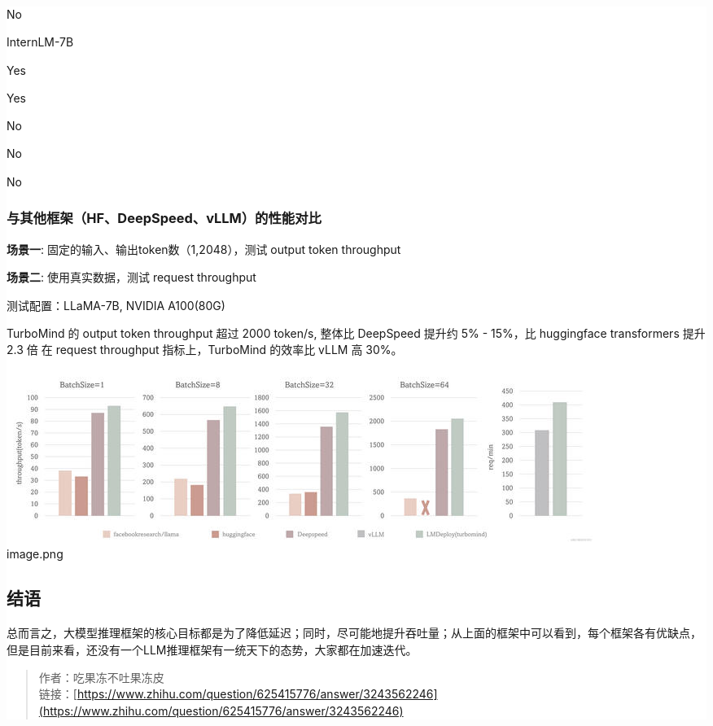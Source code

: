 No

InternLM-7B

Yes

Yes

No

No

No

### **与其他框架（HF、DeepSpeed、vLLM）的性能对比**

**场景一**: 固定的输入、输出token数（1,2048），测试 output token throughput

**场景二**: 使用真实数据，测试 request throughput

测试配置：LLaMA-7B, NVIDIA A100(80G)

TurboMind 的 output token throughput 超过 2000 token/s, 整体比 DeepSpeed 提升约 5% - 15%，比 huggingface transformers 提升 2.3 倍 在 request throughput 指标上，TurboMind 的效率比 vLLM 高 30%。

![](10_目前业界大模型推理框架很多，各有什么优缺点，应该如何选择&​.jpg)  
image.png

**结语**
------

总而言之，大模型推理框架的核心目标都是为了降低延迟；同时，尽可能地提升吞吐量；从上面的框架中可以看到，每个框架各有优缺点，但是目前来看，还没有一个LLM推理框架有一统天下的态势，大家都在加速迭代。

> 作者：吃果冻不吐果冻皮  
> 链接：[https://www.zhihu.com/question/625415776/answer/3243562246](https://www.zhihu.com/question/625415776/answer/3243562246)